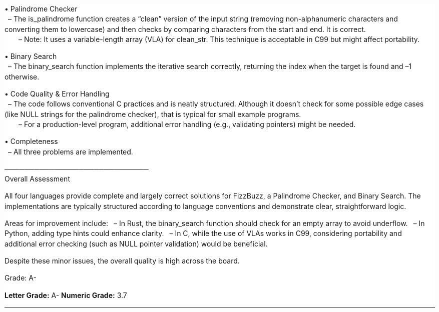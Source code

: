 • Palindrome Checker  
 – The is_palindrome function creates a “clean” version of the input string (removing non-alphanumeric characters and converting them to lowercase) and then checks by comparing characters from the start and end. It is correct.  
  – Note: It uses a variable-length array (VLA) for clean_str. This technique is acceptable in C99 but might affect portability.  

• Binary Search  
 – The binary_search function implements the iterative search correctly, returning the index when the target is found and –1 otherwise.  

• Code Quality & Error Handling  
 – The code follows conventional C practices and is neatly structured. Although it doesn’t check for some possible edge cases (like NULL strings for the palindrome checker), that is typical for small example programs.  
  – For a production-level program, additional error handling (e.g., validating pointers) might be needed.  

• Completeness  
 – All three problems are implemented.

─────────────────────────────  
Overall Assessment

All four languages provide complete and largely correct solutions for FizzBuzz, a Palindrome Checker, and Binary Search. The implementations are typically structured according to language conventions and demonstrate clear, straightforward logic.

Areas for improvement include:
 – In Rust, the binary_search function should check for an empty array to avoid underflow.
 – In Python, adding type hints could enhance clarity.
 – In C, while the use of VLAs works in C99, considering portability and additional error checking (such as NULL pointer validation) would be beneficial.

Despite these minor issues, the overall quality is high across the board.

Grade: A-

**Letter Grade:** A-
**Numeric Grade:** 3.7

---

